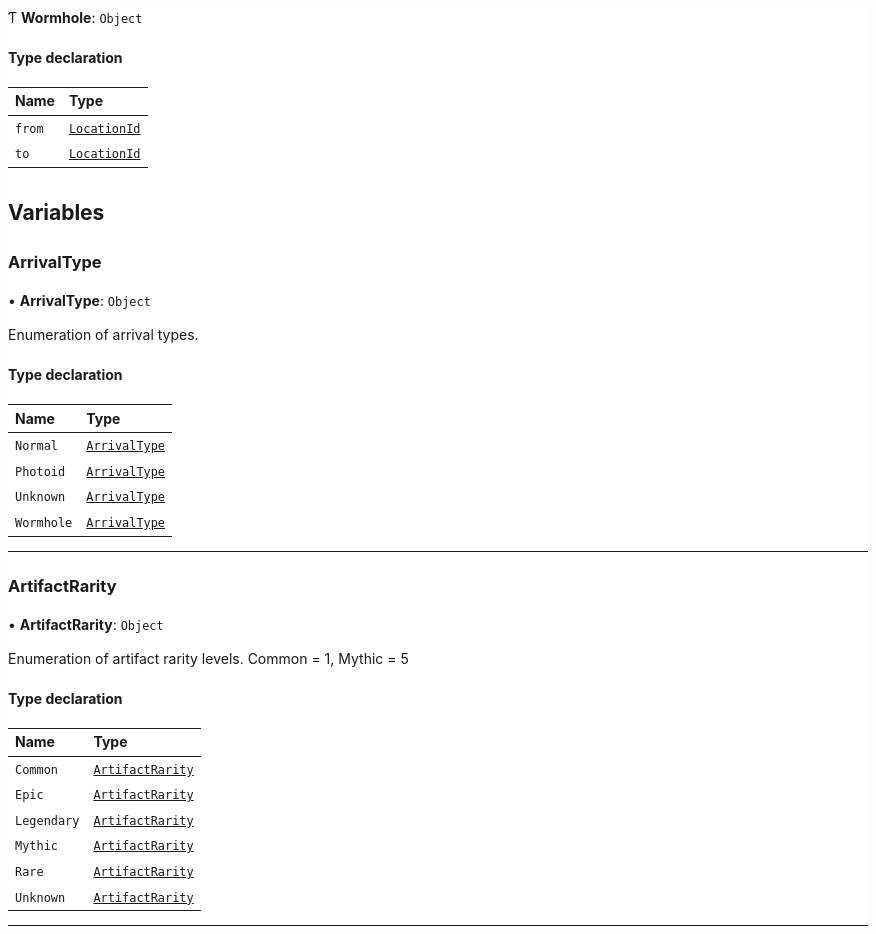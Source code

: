 Ƭ **Wormhole**: `Object`

#### Type declaration

| Name   | Type                                 |
| :----- | :----------------------------------- |
| `from` | [`LocationId`](README.md#locationid) |
| `to`   | [`LocationId`](README.md#locationid) |

## Variables

### ArrivalType

• **ArrivalType**: `Object`

Enumeration of arrival types.

#### Type declaration

| Name       | Type                                   |
| :--------- | :------------------------------------- |
| `Normal`   | [`ArrivalType`](README.md#arrivaltype) |
| `Photoid`  | [`ArrivalType`](README.md#arrivaltype) |
| `Unknown`  | [`ArrivalType`](README.md#arrivaltype) |
| `Wormhole` | [`ArrivalType`](README.md#arrivaltype) |

---

### ArtifactRarity

• **ArtifactRarity**: `Object`

Enumeration of artifact rarity levels. Common = 1, Mythic = 5

#### Type declaration

| Name        | Type                                         |
| :---------- | :------------------------------------------- |
| `Common`    | [`ArtifactRarity`](README.md#artifactrarity) |
| `Epic`      | [`ArtifactRarity`](README.md#artifactrarity) |
| `Legendary` | [`ArtifactRarity`](README.md#artifactrarity) |
| `Mythic`    | [`ArtifactRarity`](README.md#artifactrarity) |
| `Rare`      | [`ArtifactRarity`](README.md#artifactrarity) |
| `Unknown`   | [`ArtifactRarity`](README.md#artifactrarity) |

---
